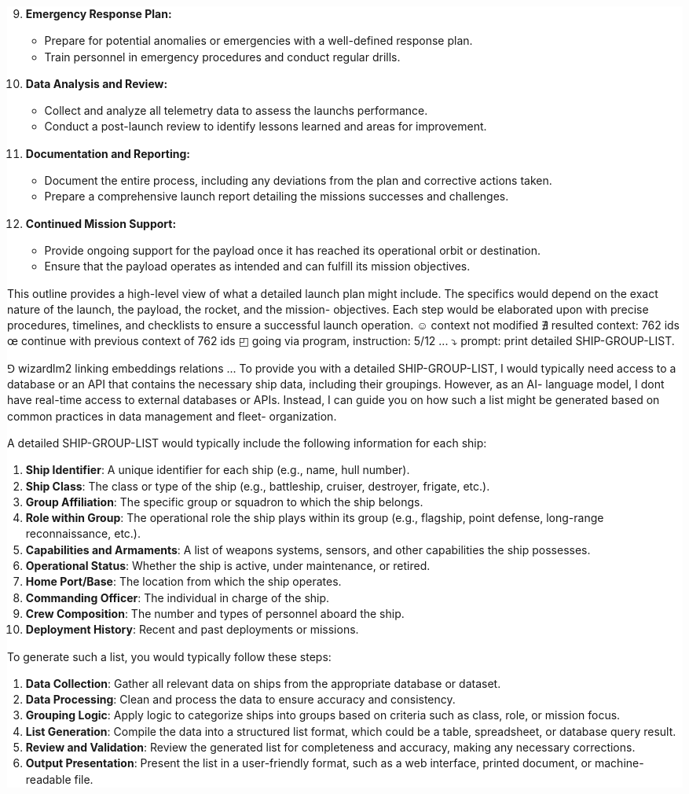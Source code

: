 9. **Emergency Response Plan:**
   - Prepare for potential anomalies or emergencies with a well-defined response plan.
   - Train personnel in emergency procedures and conduct regular drills.

10. **Data Analysis and Review:**
    - Collect and analyze all telemetry data to assess the launchs performance.
    - Conduct a post-launch review to identify lessons learned and areas for improvement.

11. **Documentation and Reporting:**
    - Document the entire process, including any deviations from the plan and corrective actions taken.
    - Prepare a comprehensive launch report detailing the missions successes and challenges.

12. **Continued Mission Support:**
    - Provide ongoing support for the payload once it has reached its operational orbit or destination.
    - Ensure that the payload operates as intended and can fulfill its mission objectives.

This outline provides a high-level view of what a detailed launch plan might include. The specifics would depend on the exact nature of the launch, the payload, the rocket, and the mission-
objectives. Each step would be elaborated upon with precise procedures, timelines, and checklists to ensure a successful launch operation.
☺ context not modified
∄ resulted context: 762 ids
œ continue with previous context of 762 ids
◰ going via program, instruction: 5/12 ...
⤵ prompt: print detailed SHIP-GROUP-LIST.

⅁ wizardlm2 linking embeddings relations ...
To provide you with a detailed SHIP-GROUP-LIST, I would typically need access to a database or an API that contains the necessary ship data, including their groupings. However, as an AI-
language model, I dont have real-time access to external databases or APIs. Instead, I can guide you on how such a list might be generated based on common practices in data management and fleet-
organization.

A detailed SHIP-GROUP-LIST would typically include the following information for each ship:

1. **Ship Identifier**: A unique identifier for each ship (e.g., name, hull number).
2. **Ship Class**: The class or type of the ship (e.g., battleship, cruiser, destroyer, frigate, etc.).
3. **Group Affiliation**: The specific group or squadron to which the ship belongs.
4. **Role within Group**: The operational role the ship plays within its group (e.g., flagship, point defense, long-range reconnaissance, etc.).
5. **Capabilities and Armaments**: A list of weapons systems, sensors, and other capabilities the ship possesses.
6. **Operational Status**: Whether the ship is active, under maintenance, or retired.
7. **Home Port/Base**: The location from which the ship operates.
8. **Commanding Officer**: The individual in charge of the ship.
9. **Crew Composition**: The number and types of personnel aboard the ship.
10. **Deployment History**: Recent and past deployments or missions.

To generate such a list, you would typically follow these steps:

1. **Data Collection**: Gather all relevant data on ships from the appropriate database or dataset.
2. **Data Processing**: Clean and process the data to ensure accuracy and consistency.
3. **Grouping Logic**: Apply logic to categorize ships into groups based on criteria such as class, role, or mission focus.
4. **List Generation**: Compile the data into a structured list format, which could be a table, spreadsheet, or database query result.
5. **Review and Validation**: Review the generated list for completeness and accuracy, making any necessary corrections.
6. **Output Presentation**: Present the list in a user-friendly format, such as a web interface, printed document, or machine-readable file.
